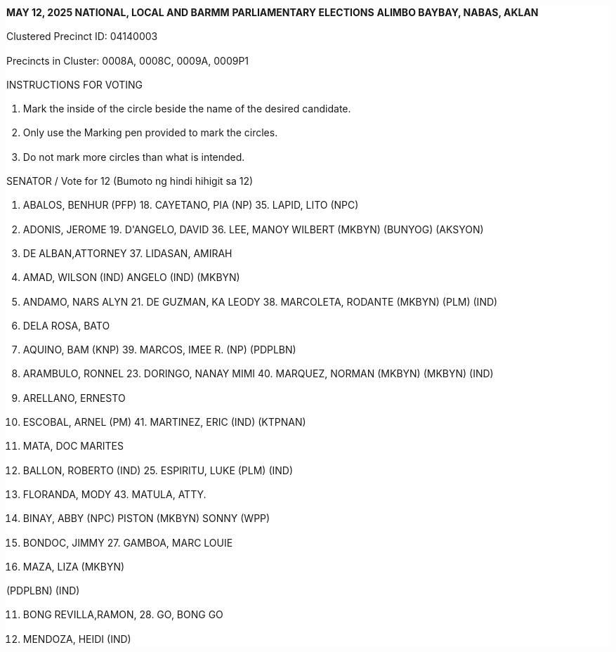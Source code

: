 **MAY 12, 2025 NATIONAL, LOCAL AND BARMM**
**PARLIAMENTARY ELECTIONS**
**ALIMBO BAYBAY, NABAS, AKLAN**


Clustered Precinct ID: 04140003

Precincts in Cluster:
0008A, 0008C, 0009A, 0009P1


INSTRUCTIONS FOR VOTING

1. Mark the inside of the circle beside the name of the desired candidate.

2. Only use the Marking pen provided to mark the circles.

3. Do not mark more circles than what is intended.

SENATOR / Vote for 12
(Bumoto ng hindi hihigit sa 12)

1. ABALOS, BENHUR (PFP) 18. CAYETANO, PIA (NP) 35. LAPID, LITO (NPC)

2. ADONIS, JEROME 19. D'ANGELO, DAVID 36. LEE, MANOY WILBERT
(MKBYN) (BUNYOG) (AKSYON)

20. DE ALBAN,ATTORNEY 37. LIDASAN, AMIRAH
3. AMAD, WILSON (IND)
ANGELO (IND) (MKBYN)

4. ANDAMO, NARS ALYN 21. DE GUZMAN, KA LEODY 38. MARCOLETA, RODANTE
(MKBYN) (PLM) (IND)

22. DELA ROSA, BATO
5. AQUINO, BAM (KNP) 39. MARCOS, IMEE R. (NP)
(PDPLBN)
6. ARAMBULO, RONNEL 23. DORINGO, NANAY MIMI 40. MARQUEZ, NORMAN
(MKBYN) (MKBYN) (IND)

7. ARELLANO, ERNESTO
24. ESCOBAL, ARNEL (PM) 41. MARTINEZ, ERIC (IND)
(KTPNAN)

42. MATA, DOC MARITES
8. BALLON, ROBERTO (IND) 25. ESPIRITU, LUKE (PLM)
(IND)

26. FLORANDA, MODY 43. MATULA, ATTY.
9. BINAY, ABBY (NPC)
PISTON (MKBYN) SONNY (WPP)

10. BONDOC, JIMMY 27. GAMBOA, MARC LOUIE

44. MAZA, LIZA (MKBYN)

(PDPLBN) (IND)

11. BONG REVILLA,RAMON, 28. GO, BONG GO

45. MENDOZA, HEIDI (IND)
